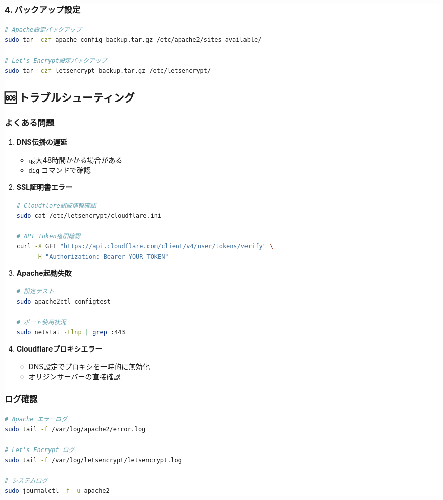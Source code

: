 ### 4. バックアップ設定

```bash
# Apache設定バックアップ
sudo tar -czf apache-config-backup.tar.gz /etc/apache2/sites-available/

# Let's Encrypt設定バックアップ
sudo tar -czf letsencrypt-backup.tar.gz /etc/letsencrypt/
```

## 🆘 トラブルシューティング

### よくある問題

1. **DNS伝播の遅延**
   - 最大48時間かかる場合がある
   - `dig` コマンドで確認

2. **SSL証明書エラー**
   ```bash
   # Cloudflare認証情報確認
   sudo cat /etc/letsencrypt/cloudflare.ini
   
   # API Token権限確認
   curl -X GET "https://api.cloudflare.com/client/v4/user/tokens/verify" \
        -H "Authorization: Bearer YOUR_TOKEN"
   ```

3. **Apache起動失敗**
   ```bash
   # 設定テスト
   sudo apache2ctl configtest
   
   # ポート使用状況
   sudo netstat -tlnp | grep :443
   ```

4. **Cloudflareプロキシエラー**
   - DNS設定でプロキシを一時的に無効化
   - オリジンサーバーの直接確認

### ログ確認

```bash
# Apache エラーログ
sudo tail -f /var/log/apache2/error.log

# Let's Encrypt ログ
sudo tail -f /var/log/letsencrypt/letsencrypt.log

# システムログ
sudo journalctl -f -u apache2
```
